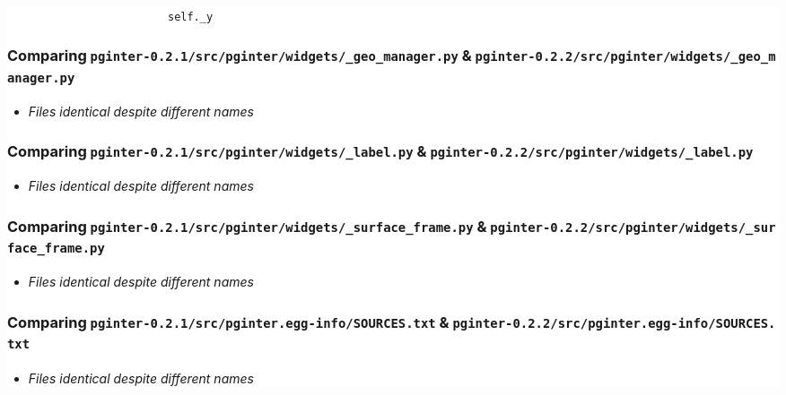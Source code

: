 ```diff
                         self._y
```

### Comparing `pginter-0.2.1/src/pginter/widgets/_geo_manager.py` & `pginter-0.2.2/src/pginter/widgets/_geo_manager.py`

 * *Files identical despite different names*

### Comparing `pginter-0.2.1/src/pginter/widgets/_label.py` & `pginter-0.2.2/src/pginter/widgets/_label.py`

 * *Files identical despite different names*

### Comparing `pginter-0.2.1/src/pginter/widgets/_surface_frame.py` & `pginter-0.2.2/src/pginter/widgets/_surface_frame.py`

 * *Files identical despite different names*

### Comparing `pginter-0.2.1/src/pginter.egg-info/SOURCES.txt` & `pginter-0.2.2/src/pginter.egg-info/SOURCES.txt`

 * *Files identical despite different names*

